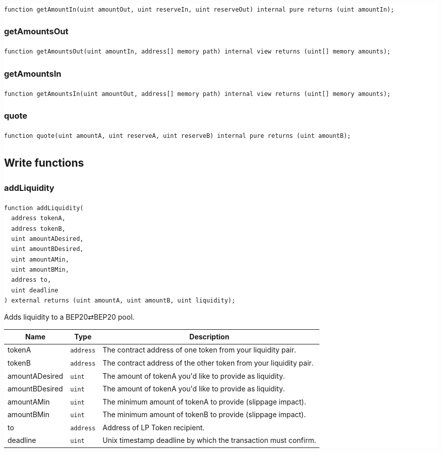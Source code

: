 `function getAmountIn(uint amountOut, uint reserveIn, uint reserveOut) internal pure returns (uint amountIn);`

### getAmountsOut

`function getAmountsOut(uint amountIn, address[] memory path) internal view returns (uint[] memory amounts);`

### getAmountsIn

`function getAmountsIn(uint amountOut, address[] memory path) internal view returns (uint[] memory amounts);`

### quote

`function quote(uint amountA, uint reserveA, uint reserveB) internal pure returns (uint amountB);`

## Write functions

### addLiquidity

```
function addLiquidity(
  address tokenA,
  address tokenB,
  uint amountADesired,
  uint amountBDesired,
  uint amountAMin,
  uint amountBMin,
  address to,
  uint deadline
) external returns (uint amountA, uint amountB, uint liquidity);
```

Adds liquidity to a BEP20⇄BEP20 pool.

| Name           | Type      | Description                                                       |
| -------------- | --------- | ----------------------------------------------------------------- |
| tokenA         | `address` | The contract address of one token from your liquidity pair.       |
| tokenB         | `address` | The contract address of the other token from your liquidity pair. |
| amountADesired | `uint`    | The amount of tokenA you'd like to provide as liquidity.          |
| amountBDesired | `uint`    | The amount of tokenA you'd like to provide as liquidity.          |
| amountAMin     | `uint`    | The minimum amount of tokenA to provide (slippage impact).        |
| amountBMin     | `uint`    | The minimum amount of tokenB to provide (slippage impact).        |
| to             | `address` | Address of LP Token recipient.                                    |
| deadline       | `uint`    | Unix timestamp deadline by which the transaction must confirm.    |
